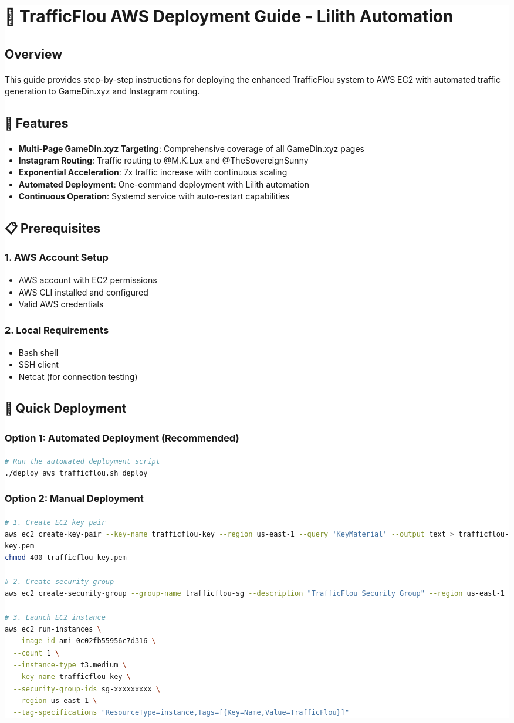 # 🚀 TrafficFlou AWS Deployment Guide - Lilith Automation

## Overview
This guide provides step-by-step instructions for deploying the enhanced TrafficFlou system to AWS EC2 with automated traffic generation to GameDin.xyz and Instagram routing.

## 🎯 Features
- **Multi-Page GameDin.xyz Targeting**: Comprehensive coverage of all GameDin.xyz pages
- **Instagram Routing**: Traffic routing to @M.K.Lux and @TheSovereignSunny
- **Exponential Acceleration**: 7x traffic increase with continuous scaling
- **Automated Deployment**: One-command deployment with Lilith automation
- **Continuous Operation**: Systemd service with auto-restart capabilities

## 📋 Prerequisites

### 1. AWS Account Setup
- AWS account with EC2 permissions
- AWS CLI installed and configured
- Valid AWS credentials

### 2. Local Requirements
- Bash shell
- SSH client
- Netcat (for connection testing)

## 🚀 Quick Deployment

### Option 1: Automated Deployment (Recommended)
```bash
# Run the automated deployment script
./deploy_aws_trafficflou.sh deploy
```

### Option 2: Manual Deployment
```bash
# 1. Create EC2 key pair
aws ec2 create-key-pair --key-name trafficflou-key --region us-east-1 --query 'KeyMaterial' --output text > trafficflou-key.pem
chmod 400 trafficflou-key.pem

# 2. Create security group
aws ec2 create-security-group --group-name trafficflou-sg --description "TrafficFlou Security Group" --region us-east-1

# 3. Launch EC2 instance
aws ec2 run-instances \
  --image-id ami-0c02fb55956c7d316 \
  --count 1 \
  --instance-type t3.medium \
  --key-name trafficflou-key \
  --security-group-ids sg-xxxxxxxxx \
  --region us-east-1 \
  --tag-specifications "ResourceType=instance,Tags=[{Key=Name,Value=TrafficFlou}]"
```
